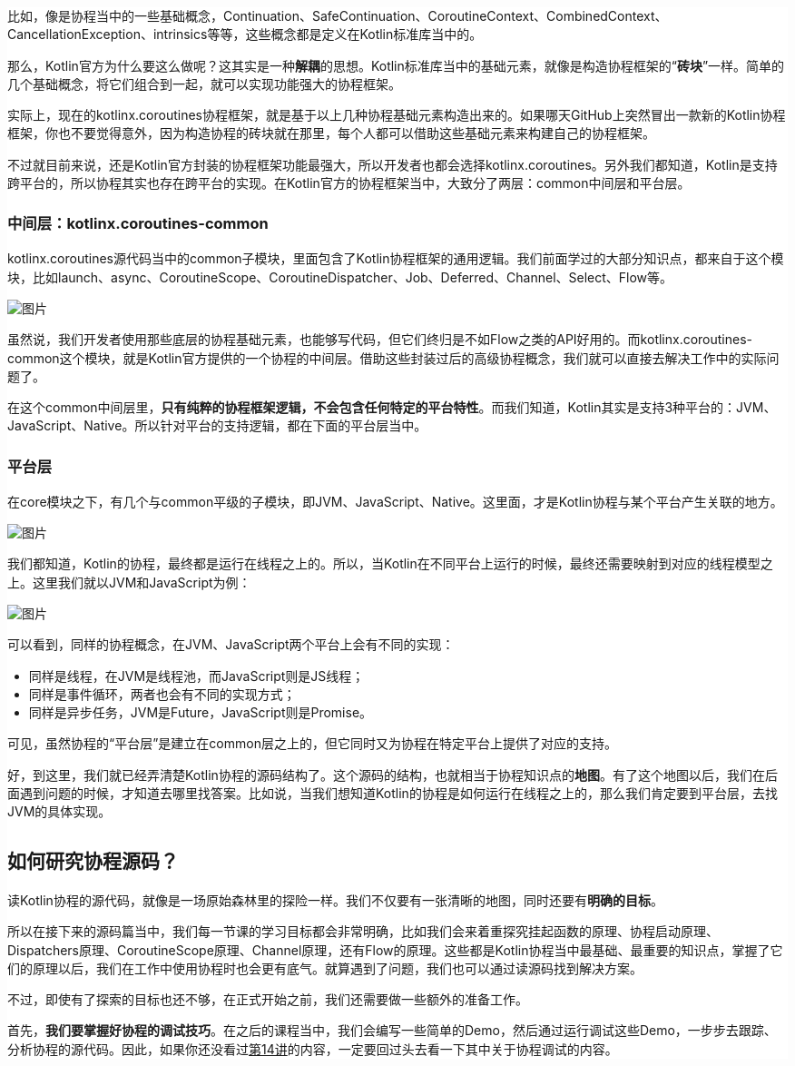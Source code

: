 比如，像是协程当中的一些基础概念，Continuation、SafeContinuation、CoroutineContext、CombinedContext、CancellationException、intrinsics等等，这些概念都是定义在Kotlin标准库当中的。

那么，Kotlin官方为什么要这么做呢？这其实是一种**解耦**的思想。Kotlin标准库当中的基础元素，就像是构造协程框架的“**砖块**”一样。简单的几个基础概念，将它们组合到一起，就可以实现功能强大的协程框架。

实际上，现在的kotlinx.coroutines协程框架，就是基于以上几种协程基础元素构造出来的。如果哪天GitHub上突然冒出一款新的Kotlin协程框架，你也不要觉得意外，因为构造协程的砖块就在那里，每个人都可以借助这些基础元素来构建自己的协程框架。

不过就目前来说，还是Kotlin官方封装的协程框架功能最强大，所以开发者也都会选择kotlinx.coroutines。另外我们都知道，Kotlin是支持跨平台的，所以协程其实也存在跨平台的实现。在Kotlin官方的协程框架当中，大致分了两层：common中间层和平台层。

### 中间层：kotlinx.coroutines-common

kotlinx.coroutines源代码当中的common子模块，里面包含了Kotlin协程框架的通用逻辑。我们前面学过的大部分知识点，都来自于这个模块，比如launch、async、CoroutineScope、CoroutineDispatcher、Job、Deferred、Channel、Select、Flow等。

![图片](/images/朱涛kotlin编程第一课/06.源码篇/resourceimage7740774cf52229bdd6c60a57fa04a4001040.png)

虽然说，我们开发者使用那些底层的协程基础元素，也能够写代码，但它们终归是不如Flow之类的API好用的。而kotlinx.coroutines-common这个模块，就是Kotlin官方提供的一个协程的中间层。借助这些封装过后的高级协程概念，我们就可以直接去解决工作中的实际问题了。

在这个common中间层里，**只有纯粹的协程框架逻辑，不会包含任何特定的平台特性**。而我们知道，Kotlin其实是支持3种平台的：JVM、JavaScript、Native。所以针对平台的支持逻辑，都在下面的平台层当中。

### 平台层

在core模块之下，有几个与common平级的子模块，即JVM、JavaScript、Native。这里面，才是Kotlin协程与某个平台产生关联的地方。

![图片](/images/朱涛kotlin编程第一课/06.源码篇/resourceimagef67ef63577b1723d647661875362cb54e97e.png)

我们都知道，Kotlin的协程，最终都是运行在线程之上的。所以，当Kotlin在不同平台上运行的时候，最终还需要映射到对应的线程模型之上。这里我们就以JVM和JavaScript为例：

![图片](/images/朱涛kotlin编程第一课/06.源码篇/resourceimagecd78cdc90a8ecf17aca946600c637ce13478.png)

可以看到，同样的协程概念，在JVM、JavaScript两个平台上会有不同的实现：

* 同样是线程，在JVM是线程池，而JavaScript则是JS线程；
* 同样是事件循环，两者也会有不同的实现方式；
* 同样是异步任务，JVM是Future，JavaScript则是Promise。

可见，虽然协程的“平台层”是建立在common层之上的，但它同时又为协程在特定平台上提供了对应的支持。

好，到这里，我们就已经弄清楚Kotlin协程的源码结构了。这个源码的结构，也就相当于协程知识点的**地图**。有了这个地图以后，我们在后面遇到问题的时候，才知道去哪里找答案。比如说，当我们想知道Kotlin的协程是如何运行在线程之上的，那么我们肯定要到平台层，去找JVM的具体实现。

## 如何研究协程源码？

读Kotlin协程的源代码，就像是一场原始森林里的探险一样。我们不仅要有一张清晰的地图，同时还要有**明确的目标**。

所以在接下来的源码篇当中，我们每一节课的学习目标都会非常明确，比如我们会来着重探究挂起函数的原理、协程启动原理、Dispatchers原理、CoroutineScope原理、Channel原理，还有Flow的原理。这些都是Kotlin协程当中最基础、最重要的知识点，掌握了它们的原理以后，我们在工作中使用协程时也会更有底气。就算遇到了问题，我们也可以通过读源码找到解决方案。

不过，即使有了探索的目标也还不够，在正式开始之前，我们还需要做一些额外的准备工作。

首先，**我们要掌握好协程的调试技巧**。在之后的课程当中，我们会编写一些简单的Demo，然后通过运行调试这些Demo，一步步去跟踪、分析协程的源代码。因此，如果你还没看过[第14讲](https://time.geekbang.org/column/article/486305)的内容，一定要回过头去看一下其中关于协程调试的内容。
